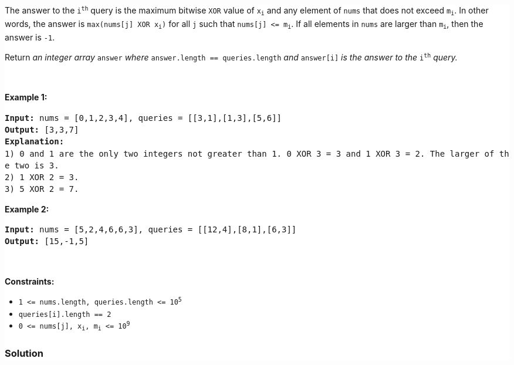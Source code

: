 <p>The answer to the <code>i<sup>th</sup></code> query is the maximum bitwise <code>XOR</code> value of <code>x<sub>i</sub></code> and any element of <code>nums</code> that does not exceed <code>m<sub>i</sub></code>. In other words, the answer is <code>max(nums[j] XOR x<sub>i</sub>)</code> for all <code>j</code> such that <code>nums[j] &lt;= m<sub>i</sub></code>. If all elements in <code>nums</code> are larger than <code>m<sub>i</sub></code>, then the answer is <code>-1</code>.</p>

<p>Return <em>an integer array </em><code>answer</code><em> where </em><code>answer.length == queries.length</code><em> and </em><code>answer[i]</code><em> is the answer to the </em><code>i<sup>th</sup></code><em> query.</em></p>

<p>&nbsp;</p>
<p><strong class="example">Example 1:</strong></p>

<pre><strong>Input:</strong> nums = [0,1,2,3,4], queries = [[3,1],[1,3],[5,6]]
<strong>Output:</strong> [3,3,7]
<strong>Explanation:</strong>
1) 0 and 1 are the only two integers not greater than 1. 0 XOR 3 = 3 and 1 XOR 3 = 2. The larger of the two is 3.
2) 1 XOR 2 = 3.
3) 5 XOR 2 = 7.
</pre>

<p><strong class="example">Example 2:</strong></p>

<pre><strong>Input:</strong> nums = [5,2,4,6,6,3], queries = [[12,4],[8,1],[6,3]]
<strong>Output:</strong> [15,-1,5]
</pre>

<p>&nbsp;</p>
<p><strong>Constraints:</strong></p>

<ul>
	<li><code>1 &lt;= nums.length, queries.length &lt;= 10<sup>5</sup></code></li>
	<li><code>queries[i].length == 2</code></li>
	<li><code>0 &lt;= nums[j], x<sub>i</sub>, m<sub>i</sub> &lt;= 10<sup>9</sup></code></li>
</ul>
</div>

### Solution
